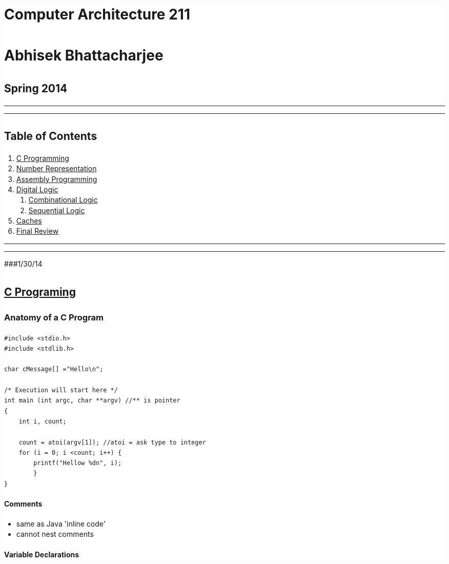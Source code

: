 # Computer Architecture 211
# Abhisek Bhattacharjee
## Spring 2014

---
---

## Table of Contents

1. [C Programming](#anchor1)
2. [Number Representation](#anchor2)
3. [Assembly Programming](#anchor3)
4. [Digital Logic](#anchor4)
	1. [Combinational Logic](#anchor4.1)
	2. [Sequential Logic](#anchor4.2)
5. [Caches](#anchor5)
6. [Final Review](#anchor6)

---
---

###1/30/14

## [C Programing](id:anchor1)

### Anatomy of a C Program

	#include <stdio.h>
	#include <stdlib.h>
	
	char cMessage[] ="Hello\n";
	
	/* Execution will start here */
	int main (int argc, char **argv) //** is pointer
	{
		int i, count;
		
		count = atoi(argv[1]); //atoi = ask type to integer
		for (i = 0; i <count; i++) {
			printf("Hellow %dn", i);
			}
	}

#### Comments

- same as Java 'inline code'
- cannot nest comments

#### Variable Declarations
